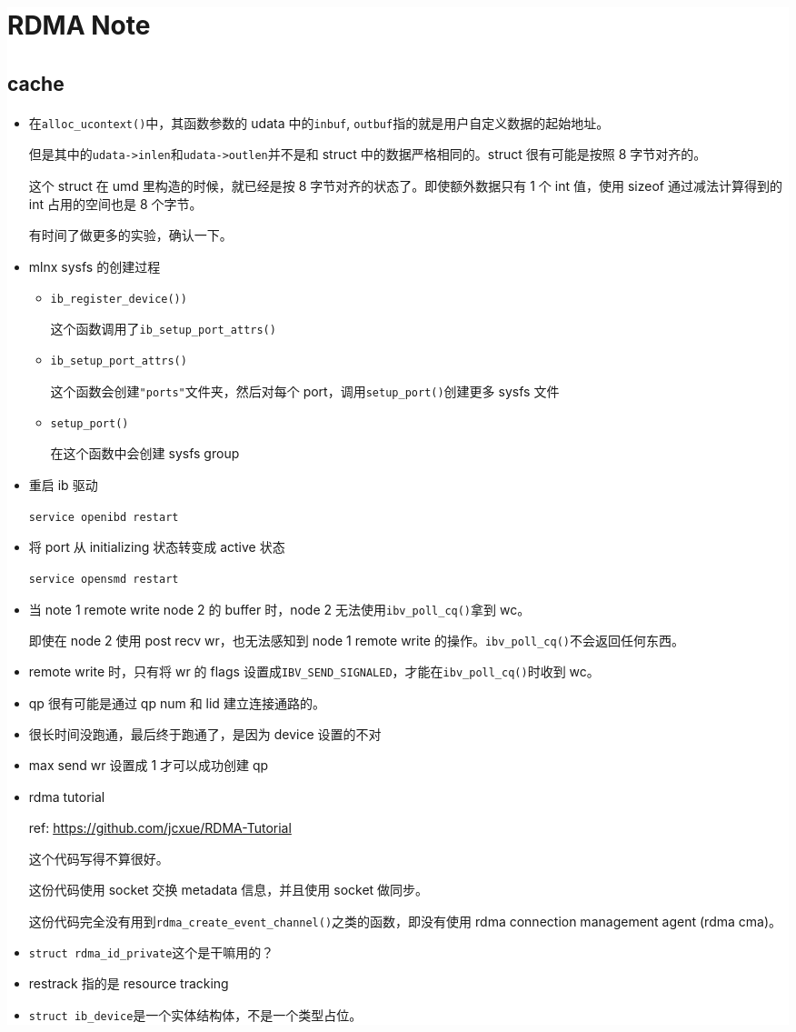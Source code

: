 # RDMA Note

## cache

* 在`alloc_ucontext()`中，其函数参数的 udata 中的`inbuf`, `outbuf`指的就是用户自定义数据的起始地址。

    但是其中的`udata->inlen`和`udata->outlen`并不是和 struct 中的数据严格相同的。struct 很有可能是按照 8 字节对齐的。

    这个 struct 在 umd 里构造的时候，就已经是按 8 字节对齐的状态了。即使额外数据只有 1 个 int 值，使用 sizeof 通过减法计算得到的 int 占用的空间也是 8 个字节。

    有时间了做更多的实验，确认一下。

* mlnx sysfs 的创建过程

    * `ib_register_device())`

        这个函数调用了`ib_setup_port_attrs()`

    * `ib_setup_port_attrs()`

        这个函数会创建`"ports"`文件夹，然后对每个 port，调用`setup_port()`创建更多 sysfs 文件

    * `setup_port()`

        在这个函数中会创建 sysfs group

* 重启 ib 驱动

    `service openibd restart`

* 将 port 从 initializing 状态转变成 active 状态

    `service opensmd restart`

* 当 note 1 remote write node 2 的 buffer 时，node 2 无法使用`ibv_poll_cq()`拿到 wc。

    即使在 node 2 使用 post recv wr，也无法感知到 node 1 remote write 的操作。`ibv_poll_cq()`不会返回任何东西。

* remote write 时，只有将 wr 的 flags 设置成`IBV_SEND_SIGNALED`，才能在`ibv_poll_cq()`时收到 wc。

* qp 很有可能是通过 qp num 和 lid 建立连接通路的。

* 很长时间没跑通，最后终于跑通了，是因为 device 设置的不对

* max send wr 设置成 1 才可以成功创建 qp

* rdma tutorial

    ref: <https://github.com/jcxue/RDMA-Tutorial>

    这个代码写得不算很好。

    这份代码使用 socket 交换 metadata 信息，并且使用 socket 做同步。

    这份代码完全没有用到`rdma_create_event_channel()`之类的函数，即没有使用 rdma connection management agent (rdma cma)。

* `struct rdma_id_private`这个是干嘛用的？

* restrack 指的是 resource tracking

* `struct ib_device`是一个实体结构体，不是一个类型占位。
